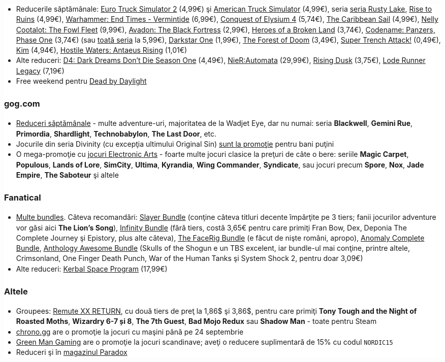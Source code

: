 * Reducerile săptămânale: [Euro Truck Simulator 2](https://store.steampowered.com/app/227300/Euro_Truck_Simulator_2/) (4,99€)  şi [American Truck Simulator](https://store.steampowered.com/app/270880/American_Truck_Simulator/) (4,99€), seria [seria Rusty Lake](https://store.steampowered.com/bundle/3669/Rusty_Lake_Bundle/), [Rise to Ruins](https://store.steampowered.com/app/328080/Rise_to_Ruins/) (4,99€), [Warhammer: End Times - Vermintide](https://store.steampowered.com/app/235540/Warhammer_End_Times__Vermintide/) (6,99€), [Conquest of Elysium 4](https://store.steampowered.com/app/403950/Conquest_of_Elysium_4/) (5,74€), [The Caribbean Sail](https://store.steampowered.com/app/657690/The_Caribbean_Sail/) (4,99€), [Nelly Cootalot: The Fowl Fleet](https://store.steampowered.com/app/317320/Nelly_Cootalot_The_Fowl_Fleet/) (9,99€), [Avadon: The Black Fortress](https://store.steampowered.com/app/112100/Avadon_The_Black_Fortress/) (2,99€), [Heroes of a Broken Land](https://store.steampowered.com/app/314470/Heroes_of_a_Broken_Land/) (3,74€), [Codename: Panzers, Phase One](https://store.steampowered.com/app/411310/Codename_Panzers_Phase_One/) (3,74€)  (sau [toată seria](https://store.steampowered.com/sub/92888/) la 5,99€), [Darkstar One](https://store.steampowered.com/app/12330/Darkstar_One/) (1,99€), [The Forest of Doom](https://store.steampowered.com/app/270490/The_Forest_of_Doom/) (3,49€), [Super Trench Attack!](https://store.steampowered.com/app/311870/Super_Trench_Attack/) (0,49€), [Kim](https://store.steampowered.com/app/433400/Kim/) (4,94€), [Hostile Waters: Antaeus Rising](https://store.steampowered.com/app/267980/Hostile_Waters_Antaeus_Rising/) (1,01€)
* Alte reduceri: [D4: Dark Dreams Don’t Die Season One](https://store.steampowered.com/app/358090/D4_Dark_Dreams_Dont_Die_Season_One/) (4,49€), [NieR:Automata](https://store.steampowered.com/app/524220/NieRAutomata/) (29,99€), [Rising Dusk](https://store.steampowered.com/app/848930/Rising_Dusk/) (3,75€), [Lode Runner Legacy](https://store.steampowered.com/app/628660/Lode_Runner_Legacy/) (7,19€)
* Free weekend pentru [Dead by Daylight](https://store.steampowered.com/app/381210/Dead_by_Daylight/)

### gog.com
* [Reduceri săptămânale](https://www.gog.com/promo/20180917_weekly_sale) - multe adventure-uri, majoritatea de la Wadjet Eye, dar nu numai: seria **Blackwell**, **Gemini Rue**, **Primordia**, **Shardlight**, **Technobabylon**, **The Last Door**, etc.
* Jocurile din seria Divinity (cu excepţia ultimului Original Sin) [sunt la promoţie](https://www.gog.com/promo/20180917_divinity_birthday) pentru bani puţini
* O mega-promoţie cu [jocuri Electronic Arts](https://www.gog.com/promo/20180921_ea_weekend) - foarte multe jocuri clasice la preţuri de câte o bere: seriile **Magic Carpet**, **Populous**, **Lands of Lore**, **SimCity**, **Ultima**, **Kyrandia**, **Wing Commander**, **Syndicate**, sau jocuri precum **Spore**, **Nox**, **Jade Empire**, **The Saboteur** şi altele


### Fanatical
* [Multe bundles](https://www.fanatical.com/en/bundle). Câteva recomandări: [Slayer Bundle](https://www.fanatical.com/en/bundle/slayer-bundle) (conţine câteva titluri decente împărţite pe 3 tiers; fanii jocurilor adventure vor găsi aici **The Lion’s Song**), [Infinity Bundle](https://www.fanatical.com/en/bundle/infinity-bundle) (fără tiers, costă 3,65€ pentru care primiţi Fran Bow, Dex, Deponia The Complete Journey şi Epistory, plus alte câteva), [The FaceRig Bundle](https://www.fanatical.com/en/bundle/the-facerig-bundle) (e făcut de nişte români, apropo), [Anomaly Complete Bundle](https://www.fanatical.com/en/bundle/dollar-anomaly-complete-bundle), [Anthology Awesome Bundle](https://www.fanatical.com/en/bundle/fanatical-anthology-awesome-bundle) (Skulls of the Shogun e un TBS excelent, iar bundle-ul mai conţine, printre altele, Crimsonland, One Finger Death Punch, War of the Human Tanks şi System Shock 2, pentru doar 3,09€)
* Alte reduceri: [Kerbal Space Program](https://www.fanatical.com/en/game/kerbal-space-program) (17,99€)

### Altele
* Groupees: [Remute XX RETURN](https://groupees.com/remutexx2), cu două tiers de preţ la 1,86$ şi 3,86$, pentru care primiţi **Tony Tough and the Night of Roasted Moths**, **Wizardry 6-7 și 8**, **The 7th Guest**, **Bad Mojo Redux** sau **Shadow Man** - toate pentru Steam
* [chrono.gg](https://www.chrono.gg/) are o promoţie la jocuri cu maşini până pe 24 septembrie
* [Green Man Gaming](https://www.greenmangaming.com/scandimania/) are o promoţie la jocuri scandinave; aveţi o reducere suplimentară de 15% cu codul `NORDIC15`
* Reduceri şi în [magazinul Paradox](https://www.paradoxplaza.com/on-sale/)
